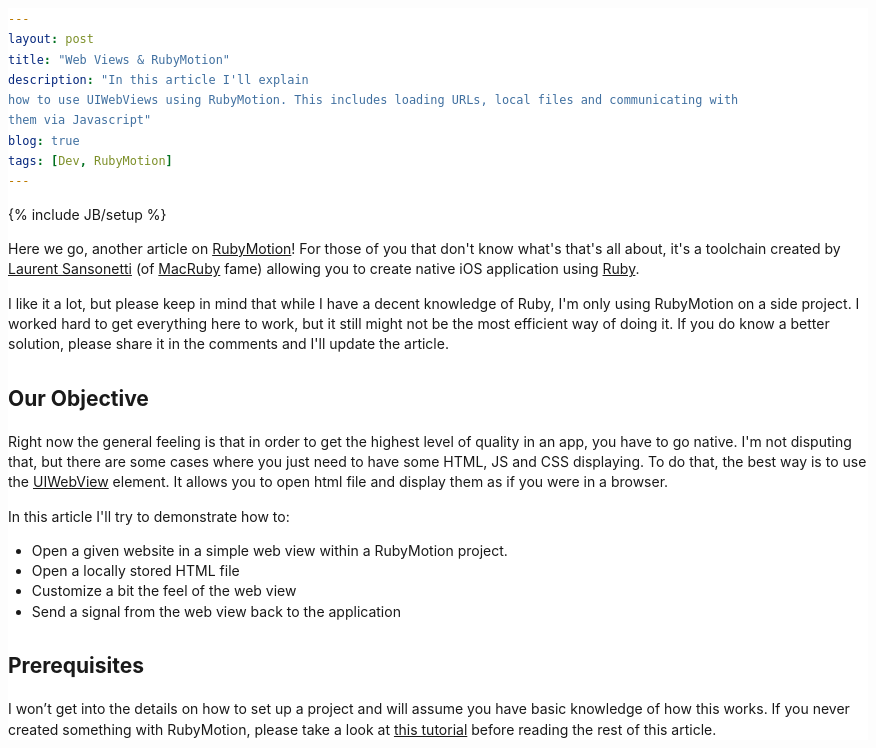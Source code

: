 ```yaml
---
layout: post
title: "Web Views & RubyMotion"
description: "In this article I'll explain
how to use UIWebViews using RubyMotion. This includes loading URLs, local files and communicating with
them via Javascript"
blog: true
tags: [Dev, RubyMotion]
---
```


{% include JB/setup %}

Here we go, another article on [RubyMotion](http://www.rubymotion.com/)!
For those of you that don't know what's that's all about, it's a
toolchain created by [Laurent Sansonetti](https://twitter.com/lrz)
(of [MacRuby](http://macruby.org/) fame)
allowing you to create native iOS application using
[Ruby](http://www.ruby-lang.org/).

I like it a lot, but please keep in mind that while I have a decent knowledge of Ruby, I'm
only using RubyMotion on a side project. I worked hard to get everything here
to work, but it still might not be the most
efficient way of doing it. If you do know a better solution, please
share it in the comments and I'll update the article.

## Our Objective

Right now the general feeling is that in order to get the highest level of quality in
an app, you have to go native. I'm not disputing that, but there are some cases
where you just need to have some HTML, JS and CSS displaying. To do that,
the best way is to use the
[UIWebView](http://developer.apple.com/library/ios/#documentation/uikit/reference/UIWebView_Class/Reference/Reference.html)
element. It allows you to open html file and display them as if you were
in a browser.

In this article I'll try to demonstrate how to:

- Open a given website in a simple web view within a RubyMotion project.
- Open a locally stored HTML file
- Customize a bit the feel of the web view
- Send a signal from the web view back to the application


## Prerequisites

I won’t get into the details on how to set up a project and will assume you have basic knowledge of how this works.
If you never created something with RubyMotion, please take a look at [this tutorial](http://rubymotion-tutorial.com/1-hello-motion/)
 before reading the rest of this article.
